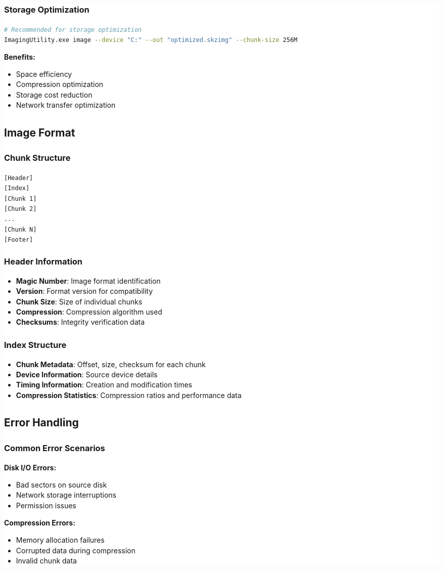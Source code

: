 ### Storage Optimization

```bash
# Recommended for storage optimization
ImagingUtility.exe image --device "C:" --out "optimized.skzimg" --chunk-size 256M
```

**Benefits:**
- Space efficiency
- Compression optimization
- Storage cost reduction
- Network transfer optimization

## Image Format

### Chunk Structure

```
[Header]
[Index]
[Chunk 1]
[Chunk 2]
...
[Chunk N]
[Footer]
```

### Header Information

- **Magic Number**: Image format identification
- **Version**: Format version for compatibility
- **Chunk Size**: Size of individual chunks
- **Compression**: Compression algorithm used
- **Checksums**: Integrity verification data

### Index Structure

- **Chunk Metadata**: Offset, size, checksum for each chunk
- **Device Information**: Source device details
- **Timing Information**: Creation and modification times
- **Compression Statistics**: Compression ratios and performance data

## Error Handling

### Common Error Scenarios

**Disk I/O Errors:**
- Bad sectors on source disk
- Network storage interruptions
- Permission issues

**Compression Errors:**
- Memory allocation failures
- Corrupted data during compression
- Invalid chunk data
